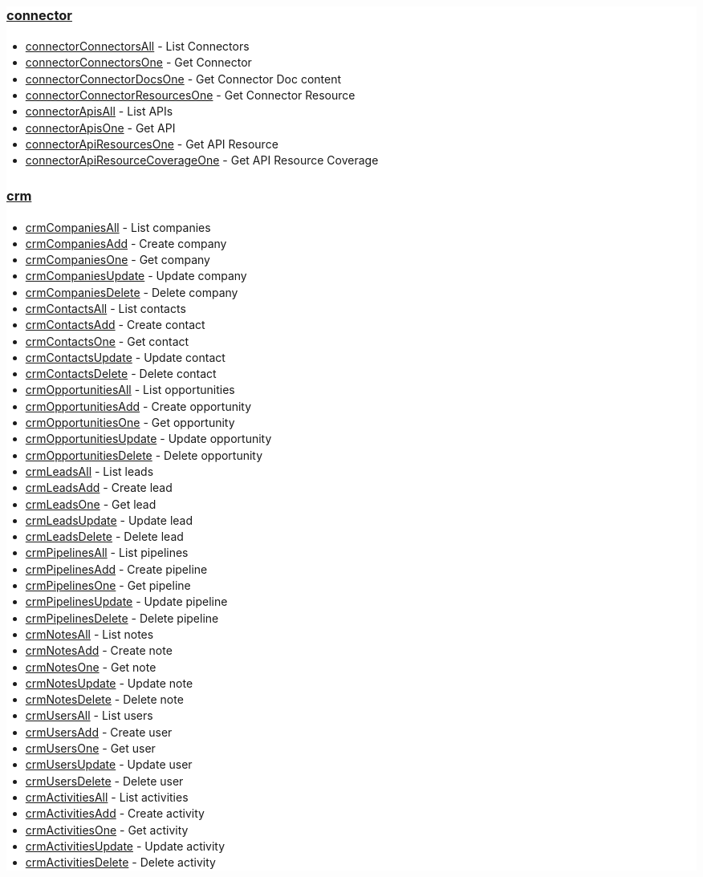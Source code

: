 ### [connector](docs/sdks/connector/README.md)

* [connectorConnectorsAll](docs/sdks/connector/README.md#connectorconnectorsall) - List Connectors
* [connectorConnectorsOne](docs/sdks/connector/README.md#connectorconnectorsone) - Get Connector
* [connectorConnectorDocsOne](docs/sdks/connector/README.md#connectorconnectordocsone) - Get Connector Doc content
* [connectorConnectorResourcesOne](docs/sdks/connector/README.md#connectorconnectorresourcesone) - Get Connector Resource
* [connectorApisAll](docs/sdks/connector/README.md#connectorapisall) - List APIs
* [connectorApisOne](docs/sdks/connector/README.md#connectorapisone) - Get API
* [connectorApiResourcesOne](docs/sdks/connector/README.md#connectorapiresourcesone) - Get API Resource
* [connectorApiResourceCoverageOne](docs/sdks/connector/README.md#connectorapiresourcecoverageone) - Get API Resource Coverage

### [crm](docs/sdks/crm/README.md)

* [crmCompaniesAll](docs/sdks/crm/README.md#crmcompaniesall) - List companies
* [crmCompaniesAdd](docs/sdks/crm/README.md#crmcompaniesadd) - Create company
* [crmCompaniesOne](docs/sdks/crm/README.md#crmcompaniesone) - Get company
* [crmCompaniesUpdate](docs/sdks/crm/README.md#crmcompaniesupdate) - Update company
* [crmCompaniesDelete](docs/sdks/crm/README.md#crmcompaniesdelete) - Delete company
* [crmContactsAll](docs/sdks/crm/README.md#crmcontactsall) - List contacts
* [crmContactsAdd](docs/sdks/crm/README.md#crmcontactsadd) - Create contact
* [crmContactsOne](docs/sdks/crm/README.md#crmcontactsone) - Get contact
* [crmContactsUpdate](docs/sdks/crm/README.md#crmcontactsupdate) - Update contact
* [crmContactsDelete](docs/sdks/crm/README.md#crmcontactsdelete) - Delete contact
* [crmOpportunitiesAll](docs/sdks/crm/README.md#crmopportunitiesall) - List opportunities
* [crmOpportunitiesAdd](docs/sdks/crm/README.md#crmopportunitiesadd) - Create opportunity
* [crmOpportunitiesOne](docs/sdks/crm/README.md#crmopportunitiesone) - Get opportunity
* [crmOpportunitiesUpdate](docs/sdks/crm/README.md#crmopportunitiesupdate) - Update opportunity
* [crmOpportunitiesDelete](docs/sdks/crm/README.md#crmopportunitiesdelete) - Delete opportunity
* [crmLeadsAll](docs/sdks/crm/README.md#crmleadsall) - List leads
* [crmLeadsAdd](docs/sdks/crm/README.md#crmleadsadd) - Create lead
* [crmLeadsOne](docs/sdks/crm/README.md#crmleadsone) - Get lead
* [crmLeadsUpdate](docs/sdks/crm/README.md#crmleadsupdate) - Update lead
* [crmLeadsDelete](docs/sdks/crm/README.md#crmleadsdelete) - Delete lead
* [crmPipelinesAll](docs/sdks/crm/README.md#crmpipelinesall) - List pipelines
* [crmPipelinesAdd](docs/sdks/crm/README.md#crmpipelinesadd) - Create pipeline
* [crmPipelinesOne](docs/sdks/crm/README.md#crmpipelinesone) - Get pipeline
* [crmPipelinesUpdate](docs/sdks/crm/README.md#crmpipelinesupdate) - Update pipeline
* [crmPipelinesDelete](docs/sdks/crm/README.md#crmpipelinesdelete) - Delete pipeline
* [crmNotesAll](docs/sdks/crm/README.md#crmnotesall) - List notes
* [crmNotesAdd](docs/sdks/crm/README.md#crmnotesadd) - Create note
* [crmNotesOne](docs/sdks/crm/README.md#crmnotesone) - Get note
* [crmNotesUpdate](docs/sdks/crm/README.md#crmnotesupdate) - Update note
* [crmNotesDelete](docs/sdks/crm/README.md#crmnotesdelete) - Delete note
* [crmUsersAll](docs/sdks/crm/README.md#crmusersall) - List users
* [crmUsersAdd](docs/sdks/crm/README.md#crmusersadd) - Create user
* [crmUsersOne](docs/sdks/crm/README.md#crmusersone) - Get user
* [crmUsersUpdate](docs/sdks/crm/README.md#crmusersupdate) - Update user
* [crmUsersDelete](docs/sdks/crm/README.md#crmusersdelete) - Delete user
* [crmActivitiesAll](docs/sdks/crm/README.md#crmactivitiesall) - List activities
* [crmActivitiesAdd](docs/sdks/crm/README.md#crmactivitiesadd) - Create activity
* [crmActivitiesOne](docs/sdks/crm/README.md#crmactivitiesone) - Get activity
* [crmActivitiesUpdate](docs/sdks/crm/README.md#crmactivitiesupdate) - Update activity
* [crmActivitiesDelete](docs/sdks/crm/README.md#crmactivitiesdelete) - Delete activity
